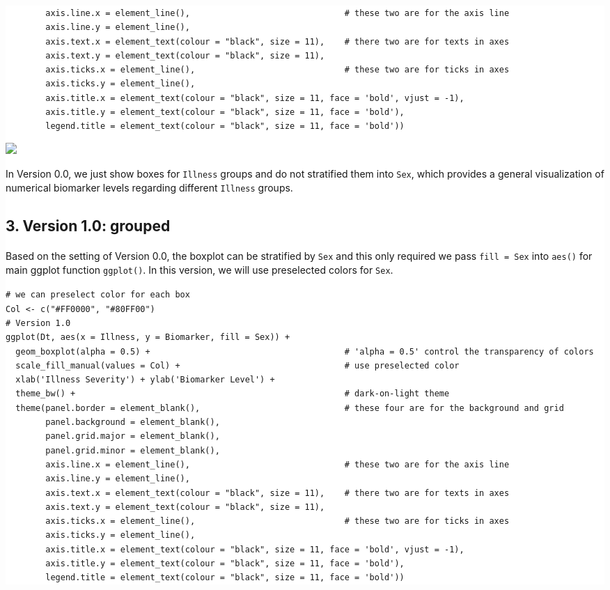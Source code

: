 ```{r}
        axis.line.x = element_line(),                               # these two are for the axis line
        axis.line.y = element_line(),
        axis.text.x = element_text(colour = "black", size = 11),    # there two are for texts in axes
        axis.text.y = element_text(colour = "black", size = 11),
        axis.ticks.x = element_line(),                              # these two are for ticks in axes
        axis.ticks.y = element_line(),
        axis.title.x = element_text(colour = "black", size = 11, face = 'bold', vjust = -1),                              
        axis.title.y = element_text(colour = "black", size = 11, face = 'bold'),
        legend.title = element_text(colour = "black", size = 11, face = 'bold')) 
```

![](https://raw.githubusercontent.com/YzwIsALaity/Box-Violin-Plot-Tutorial-in-R/042bda2d9a9dee966d39cdfbc937b63c2de91855/p1.jpeg)

In Version 0.0, we just show boxes for `Illness` groups and do not stratified them into `Sex`, which provides a general visualization of numerical biomarker levels regarding different `Illness` groups. 

## 3. Version 1.0: grouped
Based on the setting of Version 0.0, the boxplot can be stratified by `Sex` and this only required we pass `fill = Sex` into `aes()` for main ggplot function `ggplot()`. In this version, we will use preselected colors for `Sex`.

```{r}
# we can preselect color for each box 
Col <- c("#FF0000", "#80FF00")
# Version 1.0
ggplot(Dt, aes(x = Illness, y = Biomarker, fill = Sex)) +
  geom_boxplot(alpha = 0.5) +                                       # 'alpha = 0.5' control the transparency of colors
  scale_fill_manual(values = Col) +                                 # use preselected color
  xlab('Illness Severity') + ylab('Biomarker Level') +
  theme_bw() +                                                      # dark-on-light theme
  theme(panel.border = element_blank(),                             # these four are for the background and grid
        panel.background = element_blank(),                    
        panel.grid.major = element_blank(), 
        panel.grid.minor = element_blank(), 
        axis.line.x = element_line(),                               # these two are for the axis line
        axis.line.y = element_line(),
        axis.text.x = element_text(colour = "black", size = 11),    # there two are for texts in axes
        axis.text.y = element_text(colour = "black", size = 11),
        axis.ticks.x = element_line(),                              # these two are for ticks in axes
        axis.ticks.y = element_line(),
        axis.title.x = element_text(colour = "black", size = 11, face = 'bold', vjust = -1),                              
        axis.title.y = element_text(colour = "black", size = 11, face = 'bold'),
        legend.title = element_text(colour = "black", size = 11, face = 'bold')) 
```
